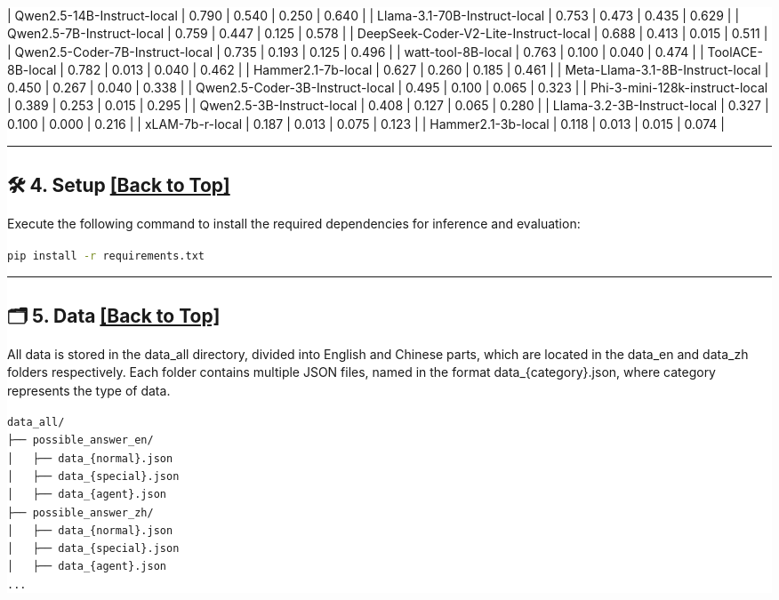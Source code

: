 | Qwen2.5-14B-Instruct-local            | 0.790  | 0.540   | 0.250 | 0.640   |
| Llama-3.1-70B-Instruct-local          | 0.753  | 0.473   | 0.435 | 0.629   |
| Qwen2.5-7B-Instruct-local             | 0.759  | 0.447   | 0.125 | 0.578   |
| DeepSeek-Coder-V2-Lite-Instruct-local | 0.688  | 0.413   | 0.015 | 0.511   |
| Qwen2.5-Coder-7B-Instruct-local       | 0.735  | 0.193   | 0.125 | 0.496   |
| watt-tool-8B-local                    | 0.763  | 0.100   | 0.040 | 0.474   |
| ToolACE-8B-local                      | 0.782  | 0.013   | 0.040 | 0.462   |
| Hammer2.1-7b-local                    | 0.627  | 0.260   | 0.185 | 0.461   |
| Meta-Llama-3.1-8B-Instruct-local      | 0.450  | 0.267   | 0.040 | 0.338   |
| Qwen2.5-Coder-3B-Instruct-local       | 0.495  | 0.100   | 0.065 | 0.323   |
| Phi-3-mini-128k-instruct-local        | 0.389  | 0.253   | 0.015 | 0.295   |
| Qwen2.5-3B-Instruct-local             | 0.408  | 0.127   | 0.065 | 0.280   |
| Llama-3.2-3B-Instruct-local           | 0.327  | 0.100   | 0.000 | 0.216   |
| xLAM-7b-r-local                       | 0.187  | 0.013   | 0.075 | 0.123   |
| Hammer2.1-3b-local                    | 0.118  | 0.013   | 0.015 | 0.074   |

---

<span id="setup">
</span>

## 🛠️ 4\. Setup [[Back to Top]](#content)

Execute the following command to install the required dependencies for inference and evaluation:

```bash
pip install -r requirements.txt
```

---

## 🗂️ 5\. Data [[Back to Top]](#content)

<span id="load_data">
</span>

All data is stored in the data_all directory, divided into English and Chinese parts, which are located in the data_en and data_zh folders respectively. Each folder contains multiple JSON files, named in the format data_{category}.json, where category represents the type of data.

```
data_all/
├── possible_answer_en/        
│   ├── data_{normal}.json
│   ├── data_{special}.json
│   ├── data_{agent}.json
├── possible_answer_zh/        
│   ├── data_{normal}.json
│   ├── data_{special}.json
│   ├── data_{agent}.json
...
```

